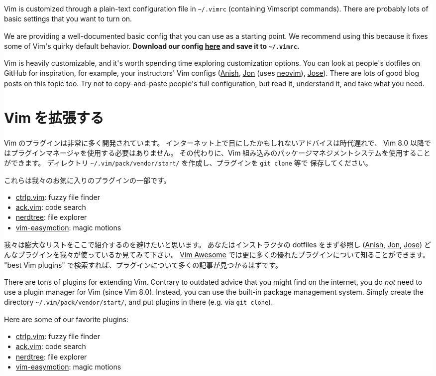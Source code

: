Vim is customized through a plain-text configuration file in `~/.vimrc`
(containing Vimscript commands). There are probably lots of basic settings that
you want to turn on.

We are providing a well-documented basic config that you can use as a starting
point. We recommend using this because it fixes some of Vim's quirky default
behavior. **Download our config [here](/2020/files/vimrc) and save it to
`~/.vimrc`.**

Vim is heavily customizable, and it's worth spending time exploring
customization options. You can look at people's dotfiles on GitHub for
inspiration, for example, your instructors' Vim configs
([Anish](https://github.com/anishathalye/dotfiles/blob/master/vimrc),
[Jon](https://github.com/jonhoo/configs/blob/master/editor/.config/nvim/init.vim) (uses [neovim](https://neovim.io/)),
[Jose](https://github.com/JJGO/dotfiles/blob/master/vim/.vimrc)). There are
lots of good blog posts on this topic too. Try not to copy-and-paste people's
full configuration, but read it, understand it, and take what you need.

# Vim を拡張する

Vim のプラグインは非常に多く開発されています。
インターネット上で目にしたかもしれないアドバイスは時代遅れで、
Vim 8.0 以降ではプラグインマネージャを使用する必要はありません。
その代わりに、Vim 組み込みのパッケージマネジメントシステムを使用することができます。
ディレクトリ `~/.vim/pack/vendor/start/` を作成し、プラグインを `git clone` 等で
保存してください。

これらは我々のお気に入りのプラグインの一部です。

- [ctrlp.vim](https://github.com/ctrlpvim/ctrlp.vim): fuzzy file finder
- [ack.vim](https://github.com/mileszs/ack.vim): code search
- [nerdtree](https://github.com/scrooloose/nerdtree): file explorer
- [vim-easymotion](https://github.com/easymotion/vim-easymotion): magic motions

我々は膨大なリストをここで紹介するのを避けたいと思います。
あなたはインストラクタの dotfiles をまず参照し
([Anish](https://github.com/anishathalye/dotfiles),
[Jon](https://github.com/jonhoo/configs),
[Jose](https://github.com/JJGO/dotfiles)) どんなプラグインを我々が使っているか見てみて下さい。
[Vim Awesome](https://vimawesome.com/) では更に多くの優れたプラグインについて知ることができます。
"best Vim plugins" で検索すれば、プラグインについて多くの記事が見つかるはずです。

There are tons of plugins for extending Vim. Contrary to outdated advice that
you might find on the internet, you do _not_ need to use a plugin manager for
Vim (since Vim 8.0). Instead, you can use the built-in package management
system. Simply create the directory `~/.vim/pack/vendor/start/`, and put
plugins in there (e.g. via `git clone`).

Here are some of our favorite plugins:

- [ctrlp.vim](https://github.com/ctrlpvim/ctrlp.vim): fuzzy file finder
- [ack.vim](https://github.com/mileszs/ack.vim): code search
- [nerdtree](https://github.com/scrooloose/nerdtree): file explorer
- [vim-easymotion](https://github.com/easymotion/vim-easymotion): magic motions
